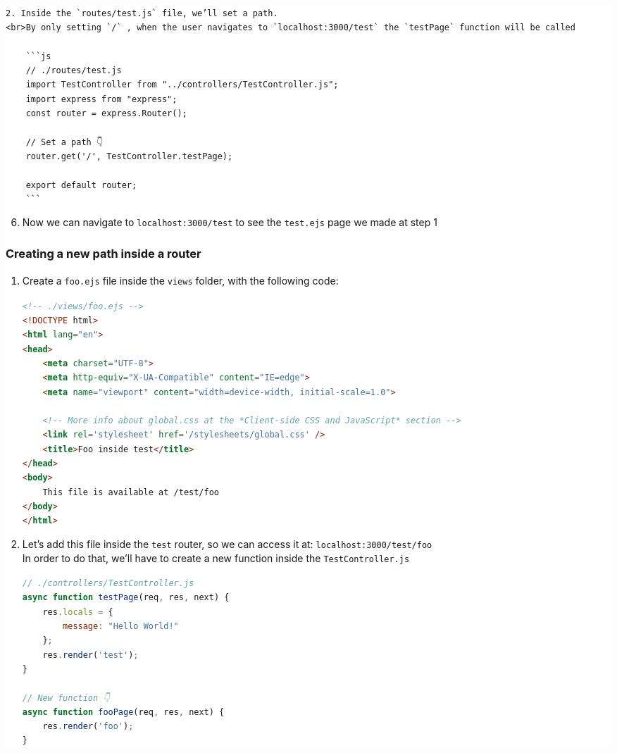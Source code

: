     2. Inside the `routes/test.js` file, we’ll set a path.
    <br>By only setting `/` , when the user navigates to `localhost:3000/test` the `testPage` function will be called
        
        ```js
        // ./routes/test.js
        import TestController from "../controllers/TestController.js";
        import express from "express";
        const router = express.Router();
        
        // Set a path 👇
        router.get('/', TestController.testPage);
        
        export default router;
        ```
6. Now we can navigate to `localhost:3000/test` to see the `test.ejs` page we made at step 1

### Creating a new path inside a router

1. Create a `foo.ejs` file inside the `views` folder, with the following code:
    
    ```html
    <!-- ./views/foo.ejs -->
    <!DOCTYPE html>
    <html lang="en">
    <head>
        <meta charset="UTF-8">
        <meta http-equiv="X-UA-Compatible" content="IE=edge">
        <meta name="viewport" content="width=device-width, initial-scale=1.0">
        
        <!-- More info about global.css at the *Client-side CSS and JavaScript* section -->
        <link rel='stylesheet' href='/stylesheets/global.css' />
        <title>Foo inside test</title>
    </head>
    <body>
        This file is available at /test/foo
    </body>
    </html>
    ```
    
2. Let’s add this file inside the `test` router, so we can access it at: `localhost:3000/test/foo`
   <br>In order to do that, we’ll have to create a new function inside the `TestController.js`
    
    ```js
    // ./controllers/TestController.js
    async function testPage(req, res, next) {
        res.locals = {
            message: "Hello World!"
        };
        res.render('test');
    }
    
    // New function 👇
    async function fooPage(req, res, next) {
        res.render('foo');
    }
    